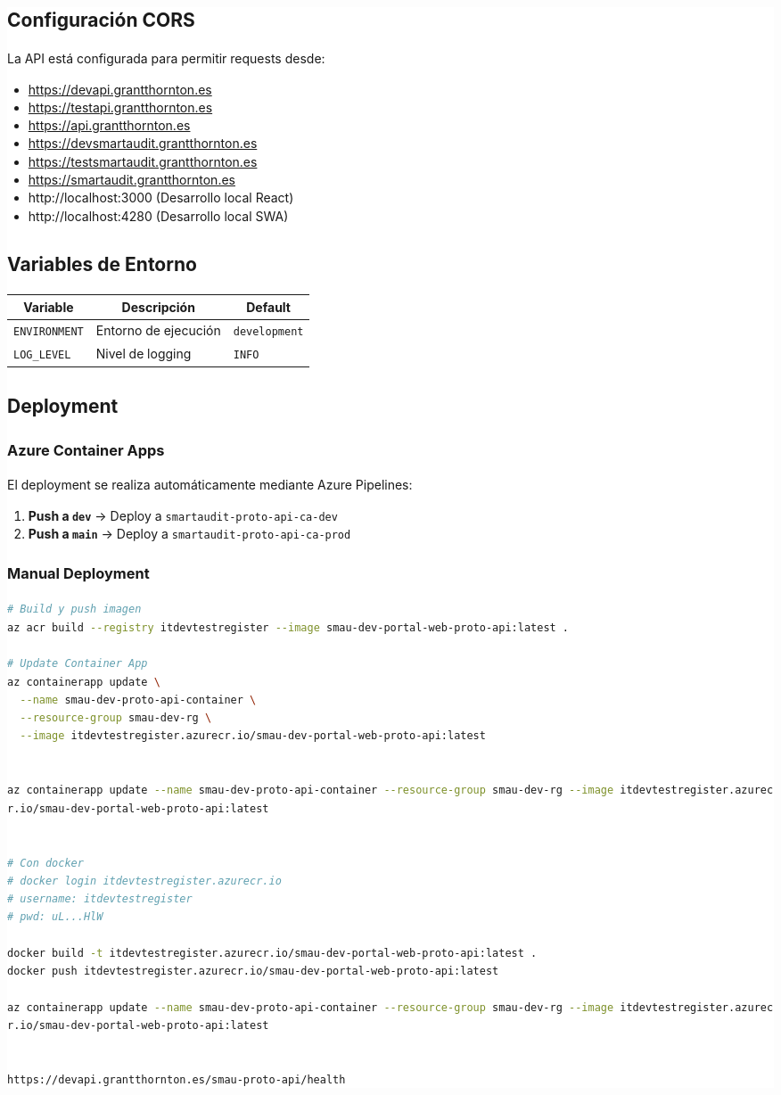 ## Configuración CORS

La API está configurada para permitir requests desde:
- https://devapi.grantthornton.es
- https://testapi.grantthornton.es
- https://api.grantthornton.es
- https://devsmartaudit.grantthornton.es
- https://testsmartaudit.grantthornton.es 
- https://smartaudit.grantthornton.es 
- http://localhost:3000 (Desarrollo local React)
- http://localhost:4280 (Desarrollo local SWA)

## Variables de Entorno

| Variable | Descripción | Default |
|----------|-------------|---------|
| `ENVIRONMENT` | Entorno de ejecución | `development` |
| `LOG_LEVEL` | Nivel de logging | `INFO` |

## Deployment

### Azure Container Apps

El deployment se realiza automáticamente mediante Azure Pipelines:

1. **Push a `dev`** → Deploy a `smartaudit-proto-api-ca-dev`
2. **Push a `main`** → Deploy a `smartaudit-proto-api-ca-prod`

### Manual Deployment

```bash
# Build y push imagen
az acr build --registry itdevtestregister --image smau-dev-portal-web-proto-api:latest .

# Update Container App
az containerapp update \
  --name smau-dev-proto-api-container \
  --resource-group smau-dev-rg \
  --image itdevtestregister.azurecr.io/smau-dev-portal-web-proto-api:latest


az containerapp update --name smau-dev-proto-api-container --resource-group smau-dev-rg --image itdevtestregister.azurecr.io/smau-dev-portal-web-proto-api:latest


# Con docker
# docker login itdevtestregister.azurecr.io
# username: itdevtestregister
# pwd: uL...HlW

docker build -t itdevtestregister.azurecr.io/smau-dev-portal-web-proto-api:latest .
docker push itdevtestregister.azurecr.io/smau-dev-portal-web-proto-api:latest

az containerapp update --name smau-dev-proto-api-container --resource-group smau-dev-rg --image itdevtestregister.azurecr.io/smau-dev-portal-web-proto-api:latest


https://devapi.grantthornton.es/smau-proto-api/health

```
